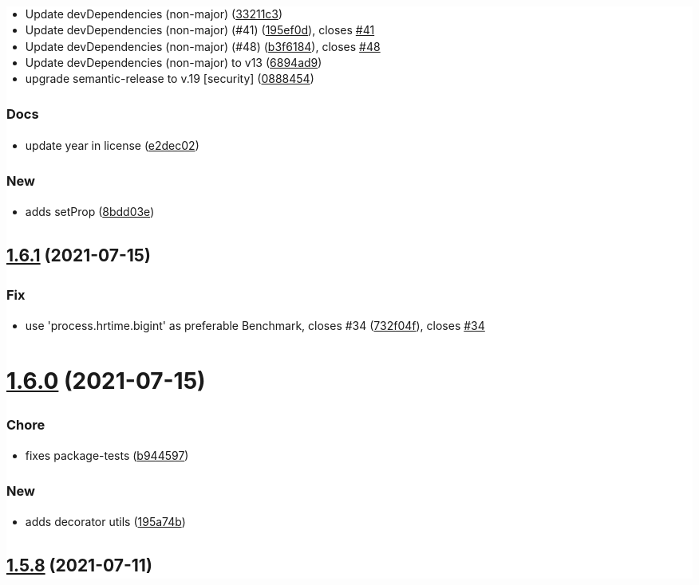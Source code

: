 * Update devDependencies (non-major) ([33211c3](https://github.com/pustovitDmytro/myrmidon/commit/33211c31d168fc187eb028f92eaeeff48ccfd085))
* Update devDependencies (non-major) (#41) ([195ef0d](https://github.com/pustovitDmytro/myrmidon/commit/195ef0daddeb8a88fb4ec4204e357f1c5b0ec87a)), closes [#41](https://github.com/pustovitDmytro/myrmidon/issues/41)
* Update devDependencies (non-major) (#48) ([b3f6184](https://github.com/pustovitDmytro/myrmidon/commit/b3f6184966d64e7a20a5176ddca6c63d1e275520)), closes [#48](https://github.com/pustovitDmytro/myrmidon/issues/48)
* Update devDependencies (non-major) to v13 ([6894ad9](https://github.com/pustovitDmytro/myrmidon/commit/6894ad97aeac91f931506c360822f81c861e2e83))
* upgrade semantic-release to v.19 [security] ([0888454](https://github.com/pustovitDmytro/myrmidon/commit/08884548499894d6a5298a1be3d107defce5c419))

### Docs

* update year in license ([e2dec02](https://github.com/pustovitDmytro/myrmidon/commit/e2dec024ae5885cd6c4a41d68b3a2ad910a2c7ea))

### New

* adds setProp ([8bdd03e](https://github.com/pustovitDmytro/myrmidon/commit/8bdd03e4ff54d1f52e98bd819386a983cbeb0f35))

## [1.6.1](https://github.com/pustovitDmytro/myrmidon/compare/v1.6.0...v1.6.1) (2021-07-15)


### Fix

* use 'process.hrtime.bigint' as preferable Benchmark, closes #34 ([732f04f](https://github.com/pustovitDmytro/myrmidon/commit/732f04fe16d49b06af952b7103dd19cd69669577)), closes [#34](https://github.com/pustovitDmytro/myrmidon/issues/34)

# [1.6.0](https://github.com/pustovitDmytro/myrmidon/compare/v1.5.8...v1.6.0) (2021-07-15)


### Chore

* fixes package-tests ([b944597](https://github.com/pustovitDmytro/myrmidon/commit/b9445978d9f5fc7cda728504fbe4f421cadcd9e5))

### New

* adds decorator utils ([195a74b](https://github.com/pustovitDmytro/myrmidon/commit/195a74b5f2e19f04f22f7a252658e3fd07d8b8aa))

## [1.5.8](https://github.com/pustovitDmytro/myrmidon/compare/v1.5.7...v1.5.8) (2021-07-11)

